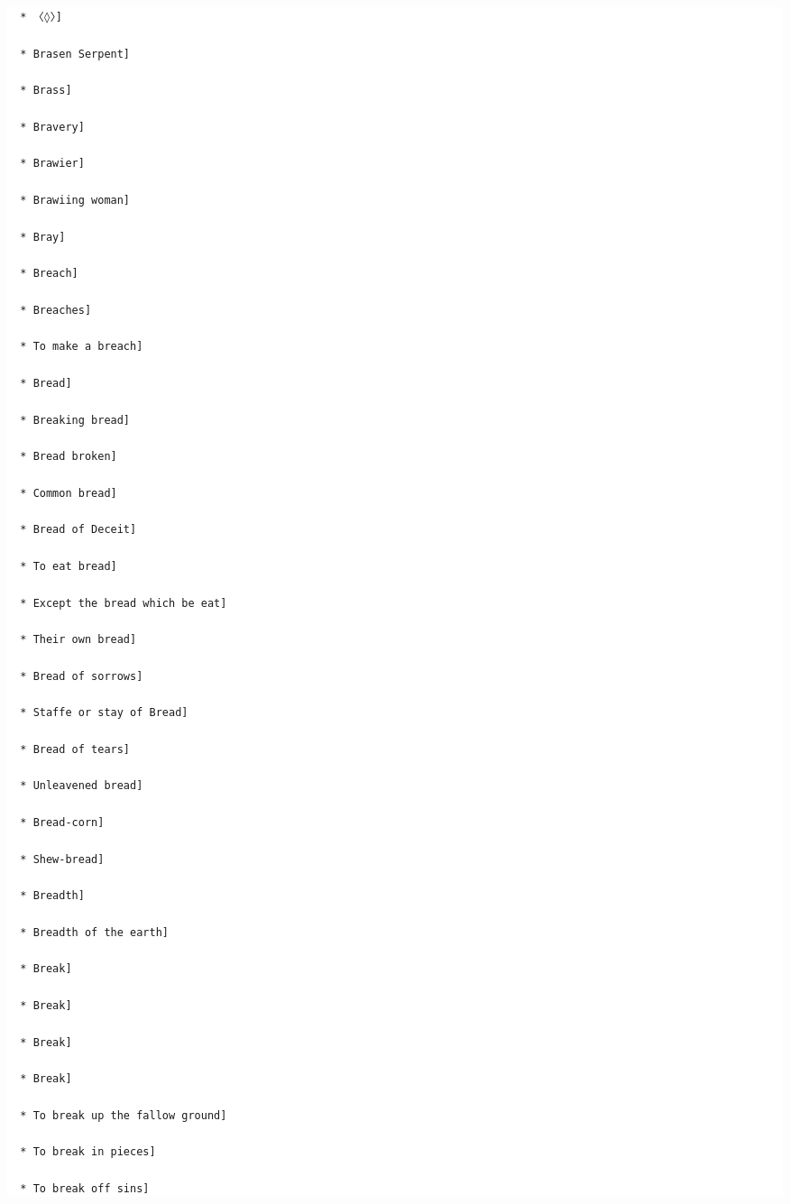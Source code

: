       * 〈◊〉]

      * Brasen Serpent]

      * Brass]

      * Bravery]

      * Brawier]

      * Brawiing woman]

      * Bray]

      * Breach]

      * Breaches]

      * To make a breach]

      * Bread]

      * Breaking bread]

      * Bread broken]

      * Common bread]

      * Bread of Deceit]

      * To eat bread]

      * Except the bread which be eat]

      * Their own bread]

      * Bread of sorrows]

      * Staffe or stay of Bread]

      * Bread of tears]

      * Unleavened bread]

      * Bread-corn]

      * Shew-bread]

      * Breadth]

      * Breadth of the earth]

      * Break]

      * Break]

      * Break]

      * Break]

      * To break up the fallow ground]

      * To break in pieces]

      * To break off sins]
